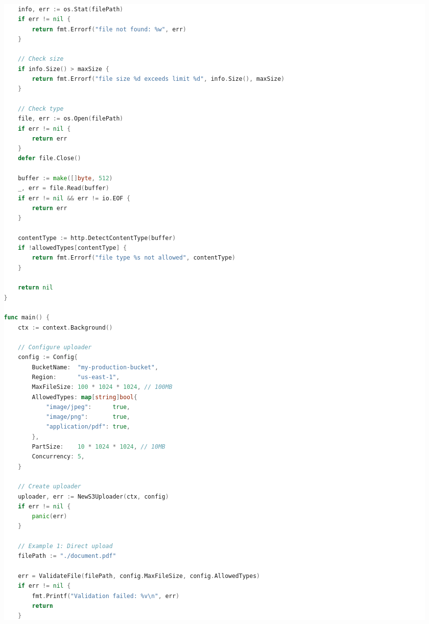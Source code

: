```go
    info, err := os.Stat(filePath)
    if err != nil {
        return fmt.Errorf("file not found: %w", err)
    }

    // Check size
    if info.Size() > maxSize {
        return fmt.Errorf("file size %d exceeds limit %d", info.Size(), maxSize)
    }

    // Check type
    file, err := os.Open(filePath)
    if err != nil {
        return err
    }
    defer file.Close()

    buffer := make([]byte, 512)
    _, err = file.Read(buffer)
    if err != nil && err != io.EOF {
        return err
    }

    contentType := http.DetectContentType(buffer)
    if !allowedTypes[contentType] {
        return fmt.Errorf("file type %s not allowed", contentType)
    }

    return nil
}

func main() {
    ctx := context.Background()

    // Configure uploader
    config := Config{
        BucketName:  "my-production-bucket",
        Region:      "us-east-1",
        MaxFileSize: 100 * 1024 * 1024, // 100MB
        AllowedTypes: map[string]bool{
            "image/jpeg":      true,
            "image/png":       true,
            "application/pdf": true,
        },
        PartSize:    10 * 1024 * 1024, // 10MB
        Concurrency: 5,
    }

    // Create uploader
    uploader, err := NewS3Uploader(ctx, config)
    if err != nil {
        panic(err)
    }

    // Example 1: Direct upload
    filePath := "./document.pdf"

    err = ValidateFile(filePath, config.MaxFileSize, config.AllowedTypes)
    if err != nil {
        fmt.Printf("Validation failed: %v\n", err)
        return
    }

```